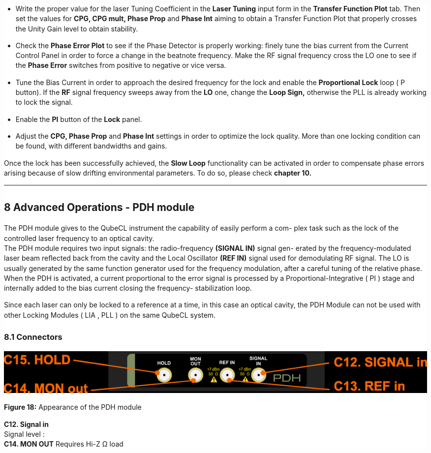 - Write the proper value for the laser Tuning Coeﬃcient in the **Laser Tuning** input form in the **Transfer Function Plot** tab. Then set the values for **CPG, CPG mult, Phase Prop** and **Phase Int** aiming to obtain a Transfer Function Plot that properly crosses the Unity Gain level to obtain stability.

- Check the **Phase Error Plot** to see if the Phase Detector is properly working: ﬁnely tune the bias current from the Current Control Panel in order to force a change in the beatnote frequency. Make the RF signal frequency cross the LO one to see if the **Phase Error** switches from positive to negative or vice versa.

- Tune the Bias Current in order to approach the desired frequency for the lock and enable the **Proportional Lock** loop ( P button). If the **RF** signal frequency sweeps away from the **LO** one, change the **Loop Sign,** otherwise the PLL is already working to lock the signal.

- Enable the **PI** button of the **Lock** panel.

- Adjust the **CPG, Phase Prop** and **Phase Int** settings in order to optimize the lock quality. More than one locking condition can be found, with diﬀerent bandwidths and gains.

Once the lock has been successfully achieved, the **Slow Loop** functionality can be activated in order to compensate phase errors arising because of slow drifting environmental parameters. To do so, please check **chapter 10.**

  


---



## 8 Advanced Operations - PDH module

The PDH module gives to the QubeCL instrument the capability of easily perform a com- plex task such as the lock of the controlled laser frequency to an optical cavity.  
The PDH module requires two input signals: the radio-frequency **(SIGNAL IN)** signal gen- erated by the frequency-modulated laser beam reﬂected back from the cavity and the Local Oscillator **(REF IN)** signal used for demodulating RF signal. The LO is usually generated by the same function generator used for the frequency modulation, after a careful tuning of the relative phase.  
When the PDH is activated, a current proportional to the error signal is processed by a Proportional-Integrative ( PI ) stage and internally added to the bias current closing the frequency- stabilization loop.

Since each laser can only be locked to a reference at a time, in this case an optical cavity, the PDH Module can not be used with other Locking Modules ( LIA , PLL ) on the same QubeCL system.

### 8.1 Connectors

![](assets_QubeCL_Manual_v5/img-0910.png)

**Figure 18:** Appearance of the PDH module

**C12. Signal in**  
Signal level :  
**C14. MON OUT** Requires Hi-Z Ω load
